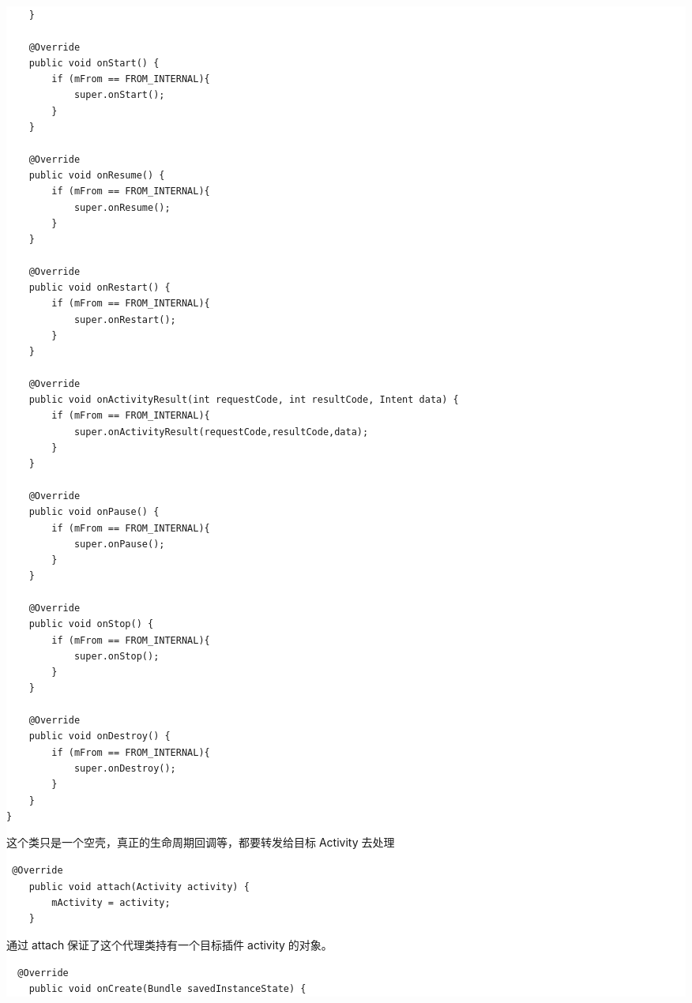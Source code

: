 ```
    }

    @Override
    public void onStart() {
        if (mFrom == FROM_INTERNAL){
            super.onStart();
        }
    }

    @Override
    public void onResume() {
        if (mFrom == FROM_INTERNAL){
            super.onResume();
        }
    }

    @Override
    public void onRestart() {
        if (mFrom == FROM_INTERNAL){
            super.onRestart();
        }
    }

    @Override
    public void onActivityResult(int requestCode, int resultCode, Intent data) {
        if (mFrom == FROM_INTERNAL){
            super.onActivityResult(requestCode,resultCode,data);
        }
    }

    @Override
    public void onPause() {
        if (mFrom == FROM_INTERNAL){
            super.onPause();
        }
    }

    @Override
    public void onStop() {
        if (mFrom == FROM_INTERNAL){
            super.onStop();
        }
    }

    @Override
    public void onDestroy() {
        if (mFrom == FROM_INTERNAL){
            super.onDestroy();
        }
    }
}

```
这个类只是一个空壳，真正的生命周期回调等，都要转发给目标 Activity 去处理
```
 @Override
    public void attach(Activity activity) {
        mActivity = activity;
    }
```
通过 attach 保证了这个代理类持有一个目标插件 activity 的对象。
```
  @Override
    public void onCreate(Bundle savedInstanceState) {
```